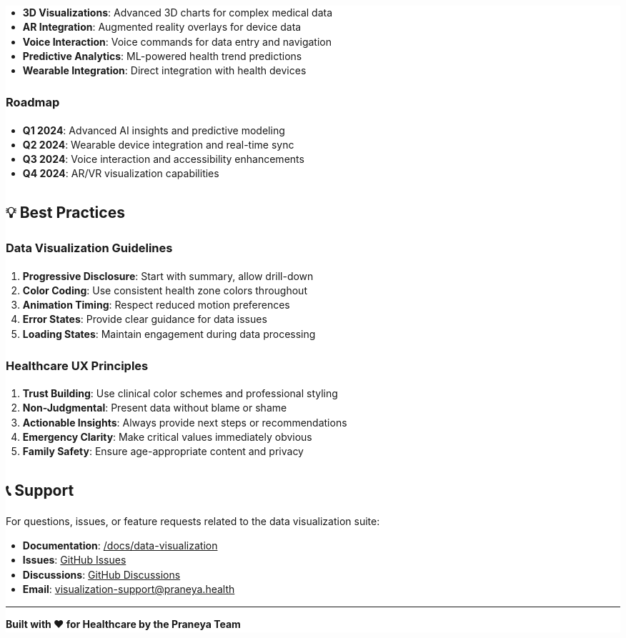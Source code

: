 - **3D Visualizations**: Advanced 3D charts for complex medical data
- **AR Integration**: Augmented reality overlays for device data
- **Voice Interaction**: Voice commands for data entry and navigation
- **Predictive Analytics**: ML-powered health trend predictions
- **Wearable Integration**: Direct integration with health devices

### Roadmap

- **Q1 2024**: Advanced AI insights and predictive modeling
- **Q2 2024**: Wearable device integration and real-time sync
- **Q3 2024**: Voice interaction and accessibility enhancements
- **Q4 2024**: AR/VR visualization capabilities

## 💡 Best Practices

### Data Visualization Guidelines

1. **Progressive Disclosure**: Start with summary, allow drill-down
2. **Color Coding**: Use consistent health zone colors throughout
3. **Animation Timing**: Respect reduced motion preferences
4. **Error States**: Provide clear guidance for data issues
5. **Loading States**: Maintain engagement during data processing

### Healthcare UX Principles

1. **Trust Building**: Use clinical color schemes and professional styling
2. **Non-Judgmental**: Present data without blame or shame
3. **Actionable Insights**: Always provide next steps or recommendations
4. **Emergency Clarity**: Make critical values immediately obvious
5. **Family Safety**: Ensure age-appropriate content and privacy

## 📞 Support

For questions, issues, or feature requests related to the data visualization suite:

- **Documentation**: [/docs/data-visualization](./README.md)
- **Issues**: [GitHub Issues](https://github.com/your-org/praneya-saas/issues)
- **Discussions**: [GitHub Discussions](https://github.com/your-org/praneya-saas/discussions)
- **Email**: visualization-support@praneya.health

---

**Built with ❤️ for Healthcare by the Praneya Team** 
